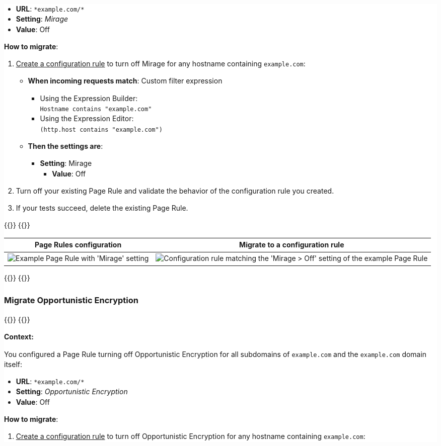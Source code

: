 - **URL**: `*example.com/*`
- **Setting**: _Mirage_
- **Value**: Off

**How to migrate**:

1. [Create a configuration rule](/rules/configuration-rules/create-dashboard/) to turn off Mirage for any hostname containing `example.com`:

    <div class="DocsMarkdown--example">

    - **When incoming requests match**: Custom filter expression
        - Using the Expression Builder:<br>
            `Hostname contains "example.com"`
        - Using the Expression Editor:<br>
            `(http.host contains "example.com")`

    - **Then the settings are**:
        - **Setting**: Mirage
            - **Value**: Off

    </div>

2. Turn off your existing Page Rule and validate the behavior of the configuration rule you created.
3. If your tests succeed, delete the existing Page Rule.

{{</tab>}}
{{<tab label="visual guide" no-code="true">}}

Page Rules configuration | Migrate to a configuration rule
-------------------------|--------------------------------
![Example Page Rule with 'Mirage' setting](/images/rules/reference/page-rules-migration/pr-mirage.png) | ![Configuration rule matching the 'Mirage > Off' setting of the example Page Rule](/images/rules/reference/page-rules-migration/pr-mirage-new.png)

{{</tab>}}
{{</tabs>}}

### Migrate Opportunistic Encryption

{{<tabs labels="Dashboard | Visual guide">}}
{{<tab label="dashboard" no-code="true">}}

**Context:**

You configured a Page Rule turning off Opportunistic Encryption for all subdomains of `example.com` and the `example.com` domain itself:

- **URL**: `*example.com/*`
- **Setting**: _Opportunistic Encryption_
- **Value**: Off

**How to migrate**:

1. [Create a configuration rule](/rules/configuration-rules/create-dashboard/) to turn off Opportunistic Encryption for any hostname containing `example.com`:

    <div class="DocsMarkdown--example">
